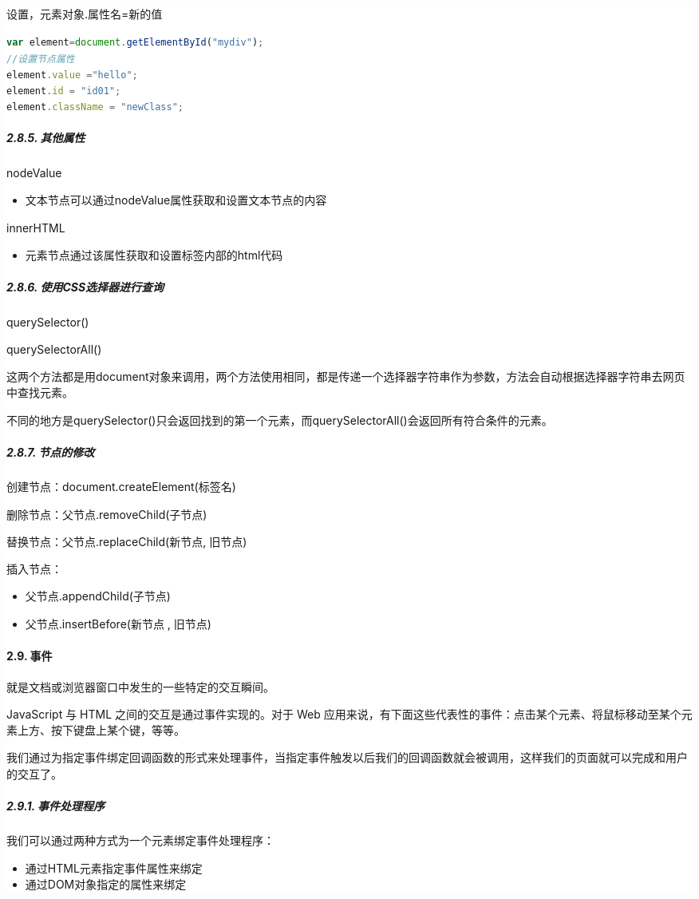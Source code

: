设置，元素对象.属性名=新的值

```js
var element=document.getElementById("mydiv");
//设置节点属性
element.value ="hello";
element.id = "id01";
element.className = "newClass";

```

##### 2.8.5. 其他属性

nodeValue

- 文本节点可以通过nodeValue属性获取和设置文本节点的内容

innerHTML

- 元素节点通过该属性获取和设置标签内部的html代码

##### 2.8.6. 使用CSS选择器进行查询

querySelector()

querySelectorAll()

这两个方法都是用document对象来调用，两个方法使用相同，都是传递一个选择器字符串作为参数，方法会自动根据选择器字符串去网页中查找元素。

不同的地方是querySelector()只会返回找到的第一个元素，而querySelectorAll()会返回所有符合条件的元素。

##### 2.8.7. 节点的修改

创建节点：document.createElement(标签名)

删除节点：父节点.removeChild(子节点)

替换节点：父节点.replaceChild(新节点, 旧节点)

插入节点：

- 父节点.appendChild(子节点)

- 父节点.insertBefore(新节点 , 旧节点)






#### 2.9. 事件

就是文档或浏览器窗口中发生的一些特定的交互瞬间。

JavaScript 与 HTML 之间的交互是通过事件实现的。对于 Web 应用来说，有下面这些代表性的事件：点击某个元素、将鼠标移动至某个元素上方、按下键盘上某个键，等等。

我们通过为指定事件绑定回调函数的形式来处理事件，当指定事件触发以后我们的回调函数就会被调用，这样我们的页面就可以完成和用户的交互了。

##### 2.9.1. 事件处理程序

我们可以通过两种方式为一个元素绑定事件处理程序：

- 通过HTML元素指定事件属性来绑定
- 通过DOM对象指定的属性来绑定
